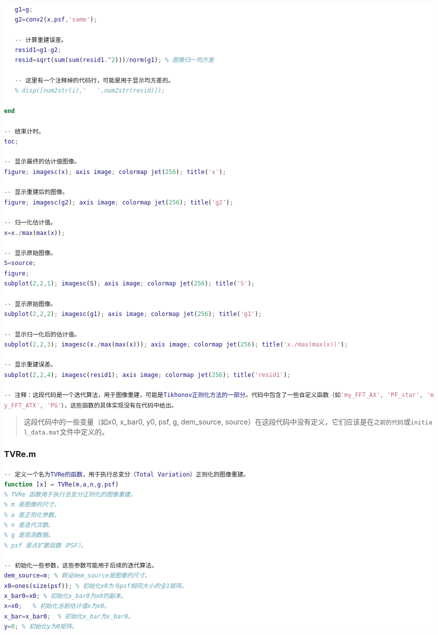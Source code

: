 ```matlab
   g1=g;
   g2=conv2(x,psf,'same');

   -- 计算重建误差。
   resid1=g1-g2;
   resid=sqrt(sum(sum(resid1.^2)))/norm(g1); % 图像归一均方差

   -- 这里有一个注释掉的代码行，可能是用于显示均方差的。
   % disp([num2str(i),'   ',num2str(resid)]);

end

-- 结束计时。
toc;

-- 显示最终的估计值图像。
figure; imagesc(x); axis image; colormap jet(256); title('x');

-- 显示重建后的图像。
figure; imagesc(g2); axis image; colormap jet(256); title('g2');

-- 归一化估计值。
x=x./max(max(x));

-- 显示原始图像。
S=source;
figure;
subplot(2,2,1); imagesc(S); axis image; colormap jet(256); title('S');

-- 显示原始图像。
subplot(2,2,2); imagesc(g1); axis image; colormap jet(256); title('g1');

-- 显示归一化后的估计值。
subplot(2,2,3); imagesc(x./max(max(x))); axis image; colormap jet(256); title('x./max(max(x))');

-- 显示重建误差。
subplot(2,2,4); imagesc(resid1); axis image; colormap jet(256); title('resid1');

-- 注释：这段代码是一个迭代算法，用于图像重建，可能是Tikhonov正则化方法的一部分。代码中包含了一些自定义函数（如'my_FFT_AX', 'PF_star', 'my_FFT_ATX', 'PG'），这些函数的具体实现没有在代码中给出。
```
> 这段代码中的一些变量（如x0, x_bar0, y0, psf, g, dem_source, source）在这段代码中没有定义，它们应该是在`之前的代码`或`initial_data.mat`文件中定义的。

### TVRe.m
```matlab
-- 定义一个名为TVRe的函数，用于执行总变分（Total Variation）正则化的图像重建。
function [x] = TVRe(m,a,n,g,psf)
% TVRe 函数用于执行总变分正则化的图像重建。
% m 是图像的尺寸。
% a 是正则化参数。
% n 是迭代次数。
% g 是观测数据。
% psf 是点扩散函数（PSF）。

-- 初始化一些参数，这些参数可能用于后续的迭代算法。
dem_source=m; % 假设dem_source是图像的尺寸。
x0=ones(size(psf)); % 初始化x0为与psf相同大小的全1矩阵。
x_bar0=x0; % 初始化x_bar0为x0的副本。
x=x0;   % 初始化当前估计值x为x0。
x_bar=x_bar0;  % 初始化x_bar为x_bar0。
y=0; % 初始化y为0矩阵。

```